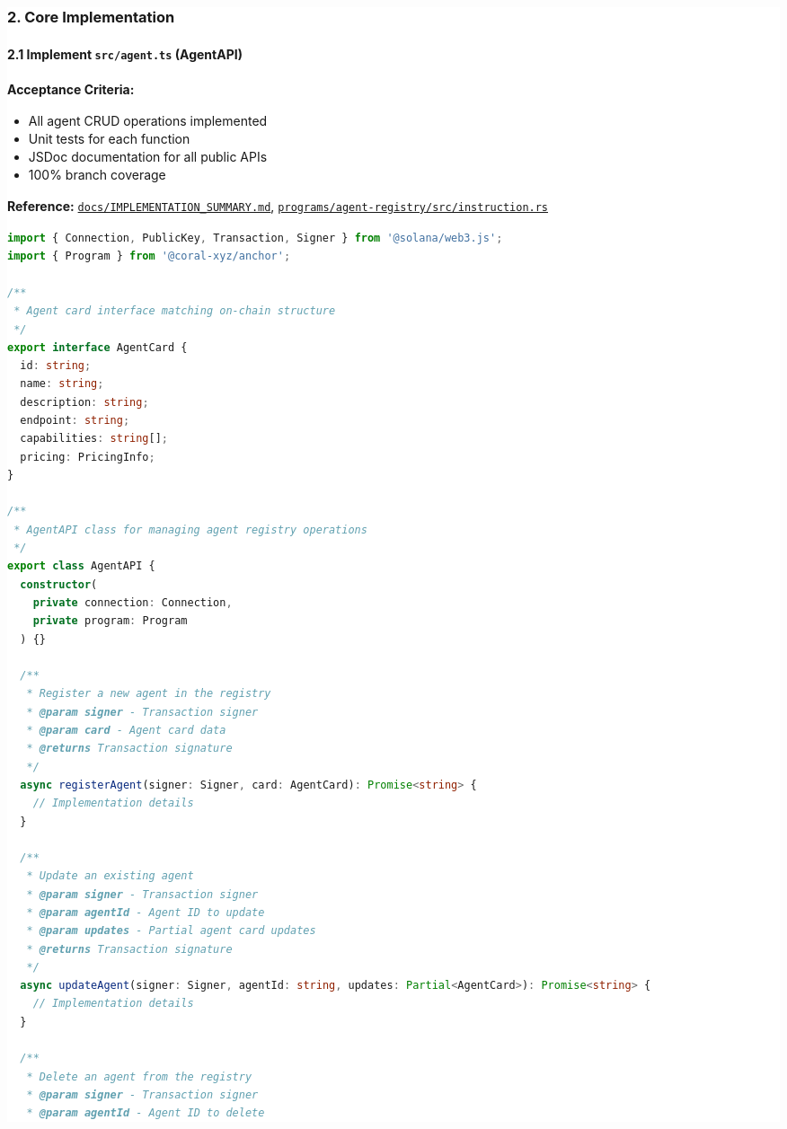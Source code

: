### 2. Core Implementation

#### 2.1 Implement `src/agent.ts` (AgentAPI)

**Acceptance Criteria:**
- All agent CRUD operations implemented
- Unit tests for each function  
- JSDoc documentation for all public APIs
- 100% branch coverage

**Reference:** [`docs/IMPLEMENTATION_SUMMARY.md`](./IMPLEMENTATION_SUMMARY.md), [`programs/agent-registry/src/instruction.rs`](../programs/agent-registry/src/instruction.rs)

```typescript
import { Connection, PublicKey, Transaction, Signer } from '@solana/web3.js';
import { Program } from '@coral-xyz/anchor';

/**
 * Agent card interface matching on-chain structure
 */
export interface AgentCard {
  id: string;
  name: string;
  description: string;
  endpoint: string;
  capabilities: string[];
  pricing: PricingInfo;
}

/**
 * AgentAPI class for managing agent registry operations
 */
export class AgentAPI {
  constructor(
    private connection: Connection,
    private program: Program
  ) {}

  /**
   * Register a new agent in the registry
   * @param signer - Transaction signer
   * @param card - Agent card data
   * @returns Transaction signature
   */
  async registerAgent(signer: Signer, card: AgentCard): Promise<string> {
    // Implementation details
  }

  /**
   * Update an existing agent
   * @param signer - Transaction signer  
   * @param agentId - Agent ID to update
   * @param updates - Partial agent card updates
   * @returns Transaction signature
   */
  async updateAgent(signer: Signer, agentId: string, updates: Partial<AgentCard>): Promise<string> {
    // Implementation details
  }

  /**
   * Delete an agent from the registry
   * @param signer - Transaction signer
   * @param agentId - Agent ID to delete
```